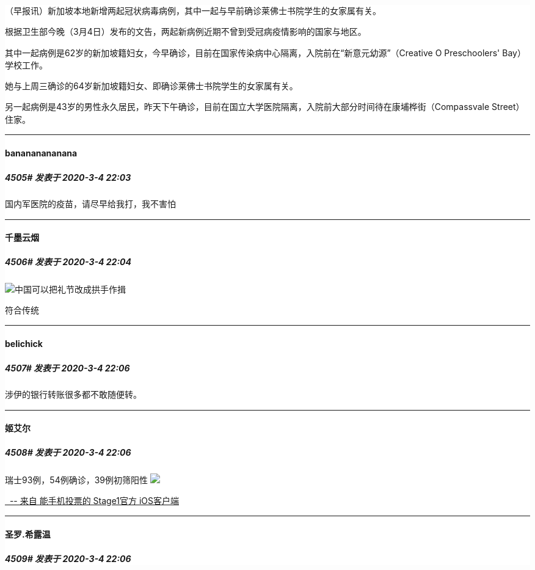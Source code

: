 （早报讯）新加坡本地新增两起冠状病毒病例，其中一起与早前确诊莱佛士书院学生的女家属有关。


根据卫生部今晚（3月4日）发布的文告，两起新病例近期不曾到受冠病疫情影响的国家与地区。


其中一起病例是62岁的新加坡籍妇女，今早确诊，目前在国家传染病中心隔离，入院前在“新意元幼源”（Creative O Preschoolers' Bay）学校工作。


她与上周三确诊的64岁新加坡籍妇女、即确诊莱佛士书院学生的女家属有关。


另一起病例是43岁的男性永久居民，昨天下午确诊，目前在国立大学医院隔离，入院前大部分时间待在康埔桦街（Compassvale Street）住家。


-----

####  banananananana  
##### 4505#       发表于 2020-3-4 22:03


国内军医院的疫苗，请尽早给我打，我不害怕


-----

####  千墨云烟  
##### 4506#       发表于 2020-3-4 22:04


<img src="https://static.saraba1st.com/image/smiley/face2017/037.png" referrerpolicy="no-referrer">中国可以把礼节改成拱手作揖


符合传统


-----

####  belichick  
##### 4507#       发表于 2020-3-4 22:06


涉伊的银行转账很多都不敢随便转。


-----

####  姬艾尔  
##### 4508#       发表于 2020-3-4 22:06


瑞士93例，54例确诊，39例初筛阳性
<img src="https://static.saraba1st.com/image/smiley/face2017/037.png" referrerpolicy="no-referrer">

[  -- 来自 能手机投票的 Stage1官方 iOS客户端](https://itunes.apple.com/fi/app/saraba1st/id1221237470?mt=8)


-----

####  圣罗.希露温  
##### 4509#       发表于 2020-3-4 22:06
